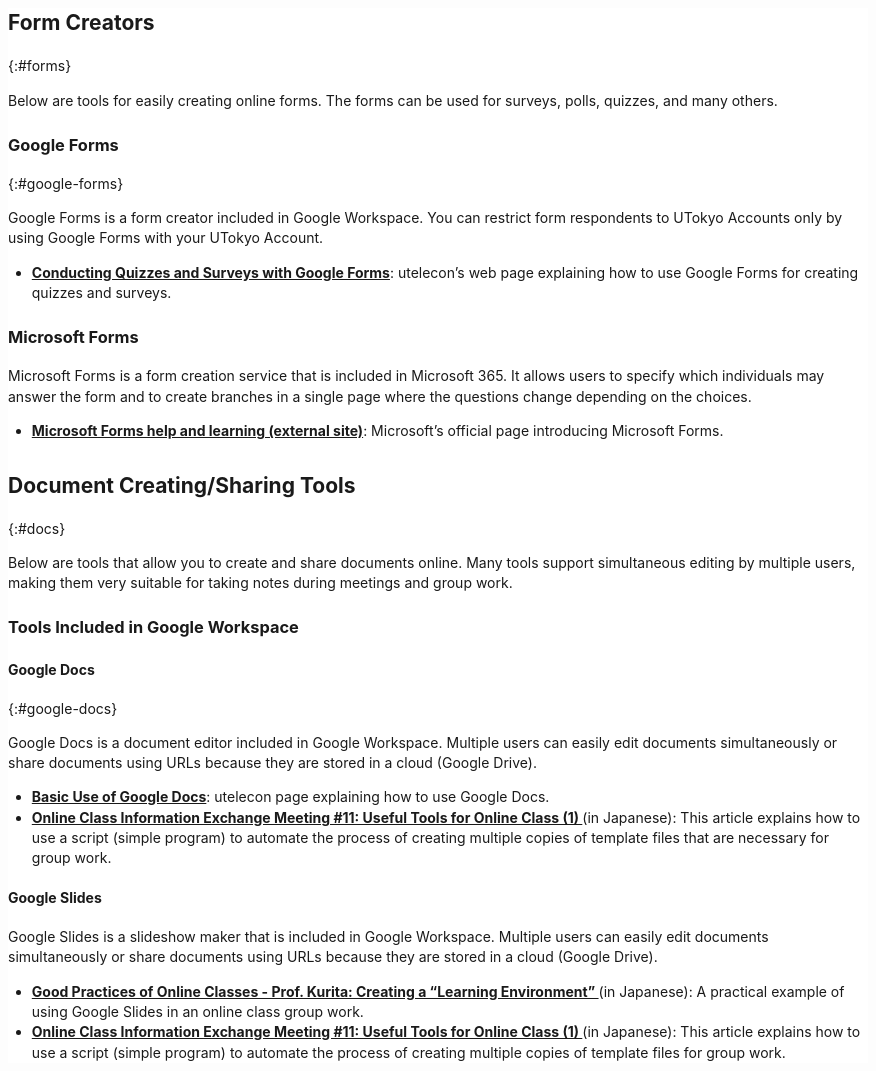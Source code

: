 

## Form Creators
{:#forms}

Below are tools for easily creating online forms. The forms can be used for surveys, polls, quizzes, and many others.

### Google Forms
{:#google-forms}

Google Forms is a form creator included in Google Workspace. You can restrict form respondents to UTokyo Accounts only by using Google Forms with your UTokyo Account. 

- **[Conducting Quizzes and Surveys with Google Forms](/en/articles/google-form/)**: utelecon’s web page explaining how to use Google Forms for creating quizzes and surveys.

### Microsoft Forms

Microsoft Forms is a form creation service that is included in Microsoft 365. It allows users to specify which individuals may answer the form and to create branches in a single page where the questions change depending on the choices.

- **[Microsoft Forms help and learning (external site)](https://support.microsoft.com/en-US/forms)**: Microsoft’s official page introducing Microsoft Forms.


## Document Creating/Sharing Tools
{:#docs}

Below are tools that allow you to create and share documents online. Many tools support simultaneous editing by multiple users, making them very suitable for taking notes during meetings and group work.

### Tools Included in Google Workspace
#### Google Docs
{:#google-docs}

Google Docs is a document editor included in Google Workspace. Multiple users can easily edit documents simultaneously or share documents using URLs because they are stored in a cloud (Google Drive).

- **[Basic Use of Google Docs](/en/articles/google-document/)**: utelecon page explaining how to use Google Docs. 
- **[Online Class Information Exchange Meeting #11: Useful Tools for Online Class (1) ](/events/luncheon/2020-06-24/)**(in Japanese): This article explains how to use a script (simple program) to automate the process of creating multiple copies of template files that are necessary for group work.

#### Google Slides
Google Slides is a slideshow maker  that is included in Google Workspace. Multiple users can easily edit documents simultaneously or share documents using URLs because they are stored in a cloud (Google Drive).

- **[Good Practices of Online Classes - Prof. Kurita: Creating a “Learning Environment” ](/good-practice/interview/kurita)** (in Japanese): A practical example of using Google Slides in an online class group work.
- **[Online Class Information Exchange Meeting #11: Useful Tools for Online Class (1) ](/events/luncheon/2020-06-24/)**(in Japanese): This article explains how to use a script (simple program) to automate the process of creating multiple copies of template files for group work.

